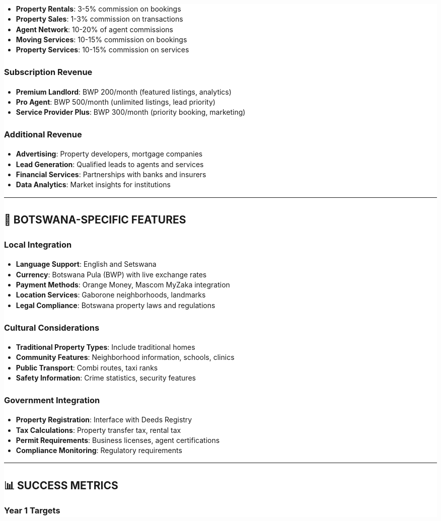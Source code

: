 - **Property Rentals**: 3-5% commission on bookings
- **Property Sales**: 1-3% commission on transactions
- **Agent Network**: 10-20% of agent commissions
- **Moving Services**: 10-15% commission on bookings
- **Property Services**: 10-15% commission on services

### **Subscription Revenue**

- **Premium Landlord**: BWP 200/month (featured listings, analytics)
- **Pro Agent**: BWP 500/month (unlimited listings, lead priority)
- **Service Provider Plus**: BWP 300/month (priority booking, marketing)

### **Additional Revenue**

- **Advertising**: Property developers, mortgage companies
- **Lead Generation**: Qualified leads to agents and services
- **Financial Services**: Partnerships with banks and insurers
- **Data Analytics**: Market insights for institutions

---

## 🎯 **BOTSWANA-SPECIFIC FEATURES**

### **Local Integration**

- **Language Support**: English and Setswana
- **Currency**: Botswana Pula (BWP) with live exchange rates
- **Payment Methods**: Orange Money, Mascom MyZaka integration
- **Location Services**: Gaborone neighborhoods, landmarks
- **Legal Compliance**: Botswana property laws and regulations

### **Cultural Considerations**

- **Traditional Property Types**: Include traditional homes
- **Community Features**: Neighborhood information, schools, clinics
- **Public Transport**: Combi routes, taxi ranks
- **Safety Information**: Crime statistics, security features

### **Government Integration**

- **Property Registration**: Interface with Deeds Registry
- **Tax Calculations**: Property transfer tax, rental tax
- **Permit Requirements**: Business licenses, agent certifications
- **Compliance Monitoring**: Regulatory requirements

---

## 📊 **SUCCESS METRICS**

### **Year 1 Targets**
